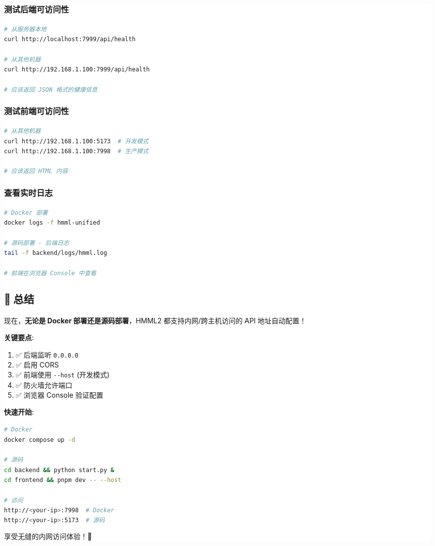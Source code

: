 ### 测试后端可访问性
```bash
# 从服务器本地
curl http://localhost:7999/api/health

# 从其他机器
curl http://192.168.1.100:7999/api/health

# 应该返回 JSON 格式的健康信息
```

### 测试前端可访问性
```bash
# 从其他机器
curl http://192.168.1.100:5173  # 开发模式
curl http://192.168.1.100:7998  # 生产模式

# 应该返回 HTML 内容
```

### 查看实时日志
```bash
# Docker 部署
docker logs -f hmml-unified

# 源码部署 - 后端日志
tail -f backend/logs/hmml.log

# 前端在浏览器 Console 中查看
```

## 🎉 总结

现在，**无论是 Docker 部署还是源码部署**，HMML2 都支持内网/跨主机访问的 API 地址自动配置！

**关键要点**:
1. ✅ 后端监听 `0.0.0.0`
2. ✅ 启用 CORS
3. ✅ 前端使用 `--host` (开发模式)
4. ✅ 防火墙允许端口
5. ✅ 浏览器 Console 验证配置

**快速开始**:
```bash
# Docker
docker compose up -d

# 源码
cd backend && python start.py &
cd frontend && pnpm dev -- --host

# 访问
http://<your-ip>:7998  # Docker
http://<your-ip>:5173  # 源码
```

享受无缝的内网访问体验！🚀

